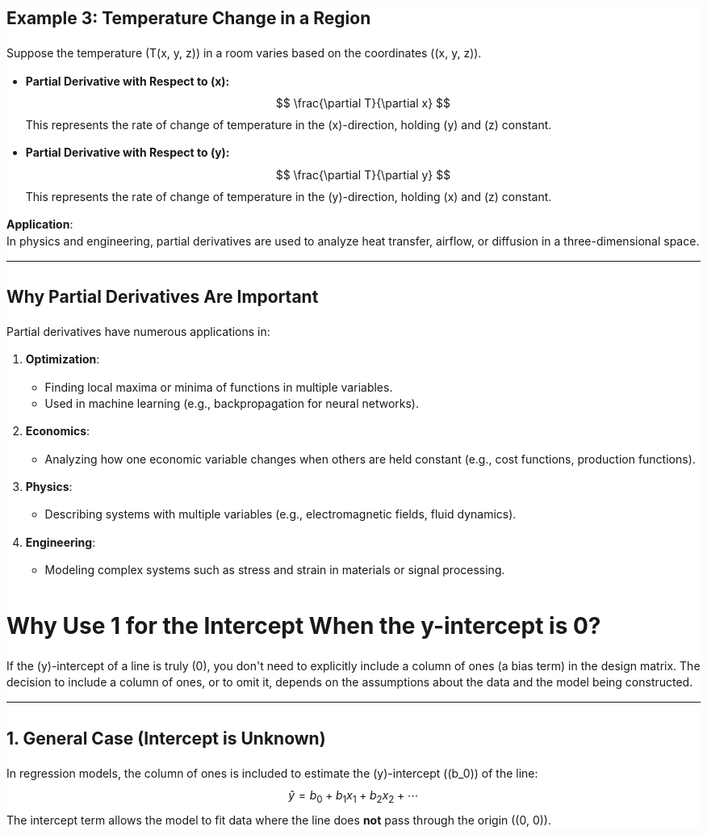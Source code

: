 
## Example 3: Temperature Change in a Region
Suppose the temperature \(T(x, y, z)\) in a room varies based on the coordinates \((x, y, z)\).

- **Partial Derivative with Respect to \(x\):**
  $$
  \frac{\partial T}{\partial x}
  $$
  This represents the rate of change of temperature in the \(x\)-direction, holding \(y\) and \(z\) constant.

- **Partial Derivative with Respect to \(y\):**
  $$
  \frac{\partial T}{\partial y}
  $$
  This represents the rate of change of temperature in the \(y\)-direction, holding \(x\) and \(z\) constant.

**Application**:  
In physics and engineering, partial derivatives are used to analyze heat transfer, airflow, or diffusion in a three-dimensional space.

---

## Why Partial Derivatives Are Important
Partial derivatives have numerous applications in:
1. **Optimization**:
   - Finding local maxima or minima of functions in multiple variables.
   - Used in machine learning (e.g., backpropagation for neural networks).
   
2. **Economics**:
   - Analyzing how one economic variable changes when others are held constant (e.g., cost functions, production functions).

3. **Physics**:
   - Describing systems with multiple variables (e.g., electromagnetic fields, fluid dynamics).

4. **Engineering**:
   - Modeling complex systems such as stress and strain in materials or signal processing.



# Why Use 1 for the Intercept When the y-intercept is 0?

If the \(y\)-intercept of a line is truly \(0\), you don't need to explicitly include a column of ones (a bias term) in the design matrix. The decision to include a column of ones, or to omit it, depends on the assumptions about the data and the model being constructed.

---

## 1. General Case (Intercept is Unknown)
In regression models, the column of ones is included to estimate the \(y\)-intercept (\(b_0\)) of the line:
$$
\hat{y} = b_0 + b_1x_1 + b_2x_2 + \cdots
$$
The intercept term allows the model to fit data where the line does **not** pass through the origin (\(0, 0\)).
